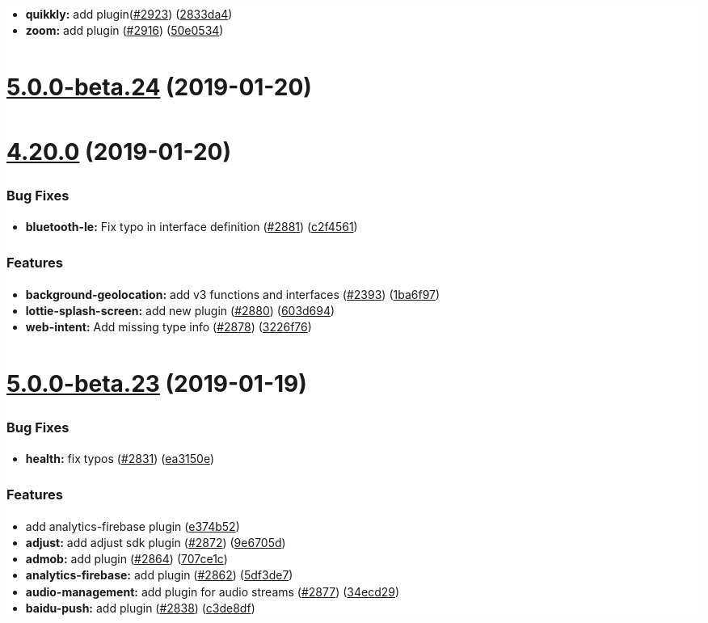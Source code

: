 * **quikkly:** add plugin([#2923](https://github.com/ionic-team/ionic-native/issues/2923)) ([2833da4](https://github.com/ionic-team/ionic-native/commit/2833da472a2a373edb112050524c65007e0faeab))
* **zoom:** add plugin ([#2916](https://github.com/ionic-team/ionic-native/issues/2916)) ([50e0534](https://github.com/ionic-team/ionic-native/commit/50e05349ec7ca545a4053e7ab5cf40c92fd04c87))



# [5.0.0-beta.24](https://github.com/ionic-team/ionic-native/compare/v4.20.0...v5.0.0-beta.24) (2019-01-20)



# [4.20.0](https://github.com/ionic-team/ionic-native/compare/v5.0.0-beta.23...v4.20.0) (2019-01-20)


### Bug Fixes

* **bluetooth-le:** Fix typo in interface definition ([#2881](https://github.com/ionic-team/ionic-native/issues/2881)) ([c2f4561](https://github.com/ionic-team/ionic-native/commit/c2f45616acf1c4c598d18ec14f3ea2b19c2a444b))


### Features

* **background-geolocation:** add v3 functions and interfaces ([#2393](https://github.com/ionic-team/ionic-native/issues/2393)) ([1ba6f97](https://github.com/ionic-team/ionic-native/commit/1ba6f970825babb33df7f73e3bd60995d7d13815))
* **lottie-splash-screen:** add new plugin ([#2880](https://github.com/ionic-team/ionic-native/issues/2880)) ([603d694](https://github.com/ionic-team/ionic-native/commit/603d6943efdd8b00a7029e3cde6a652cf59cad2c))
* **web-intent:** Add missing type info ([#2878](https://github.com/ionic-team/ionic-native/issues/2878)) ([3226f76](https://github.com/ionic-team/ionic-native/commit/3226f76ef92d44512d395c8ba13788dbbcf0a993))



# [5.0.0-beta.23](https://github.com/ionic-team/ionic-native/compare/v5.0.0-beta.22...v5.0.0-beta.23) (2019-01-19)


### Bug Fixes

* **health:** fix typos ([#2831](https://github.com/ionic-team/ionic-native/issues/2831)) ([ea3150e](https://github.com/ionic-team/ionic-native/commit/ea3150e99af96c8f09809d385eb0620687afa58c))


### Features

* add analytics-firebase plugin ([e374b52](https://github.com/ionic-team/ionic-native/commit/e374b52c59dafb523643edfe752107c1083753c6))
* **adjust:** add adjust sdk plugin ([#2872](https://github.com/ionic-team/ionic-native/issues/2872)) ([9e6705d](https://github.com/ionic-team/ionic-native/commit/9e6705df7f06f88ad28db66e32208d989466bd31))
* **admob:** add plugin ([#2864](https://github.com/ionic-team/ionic-native/issues/2864)) ([707ce1c](https://github.com/ionic-team/ionic-native/commit/707ce1cad966dee7507e9a43cbd4dce2b587d7a3))
* **analytics-firebase:** add plugin ([#2862](https://github.com/ionic-team/ionic-native/issues/2862)) ([5df3de7](https://github.com/ionic-team/ionic-native/commit/5df3de7dc08c6b563c3ceaa66ee2f52a1c2960f2))
* **audio-management:** add plugin for audio streams ([#2877](https://github.com/ionic-team/ionic-native/issues/2877)) ([34ecd29](https://github.com/ionic-team/ionic-native/commit/34ecd29d9f2be84864c0ac5cf2c5c208a9bbe112))
* **baidu-push:** add plugin ([#2838](https://github.com/ionic-team/ionic-native/issues/2838)) ([c3de8df](https://github.com/ionic-team/ionic-native/commit/c3de8dfaba158c7f5726bcfd67481c7525375450))